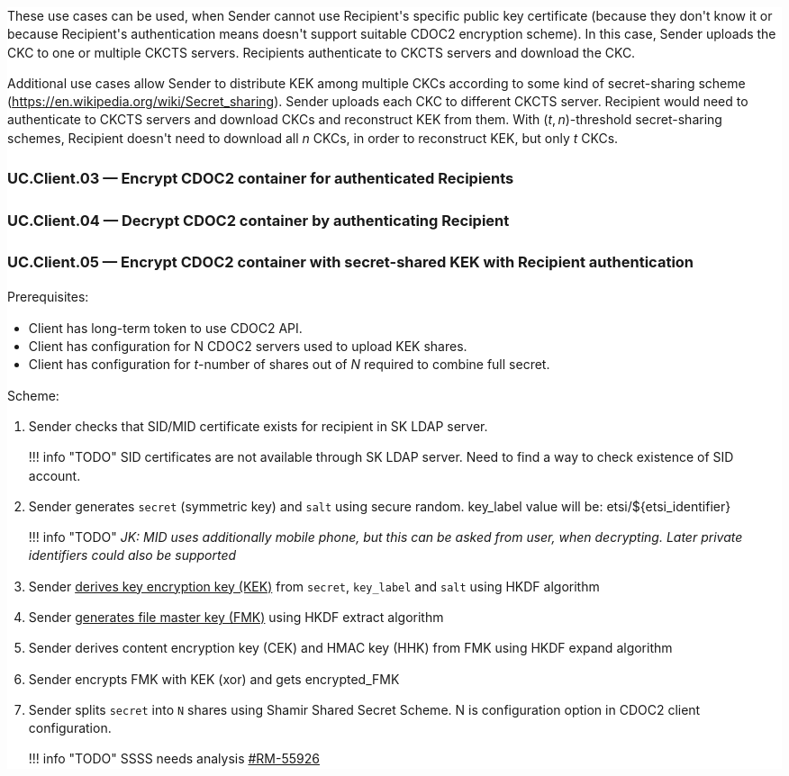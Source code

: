 These use cases can be used, when Sender cannot use Recipient's specific public key certificate (because they don't know it or because Recipient's authentication means doesn't support suitable CDOC2 encryption scheme). In this case, Sender uploads the CKC to one or multiple CKCTS servers. Recipients authenticate to CKCTS servers and download the CKC.

Additional use cases allow Sender to distribute KEK among multiple CKCs according to some kind of secret-sharing scheme (<https://en.wikipedia.org/wiki/Secret_sharing>). Sender uploads each CKC to different CKCTS server. Recipient would need to authenticate to CKCTS servers and download CKCs and reconstruct KEK from them. With $(t,n)$-threshold secret-sharing schemes, Recipient doesn't need to download all $n$ CKCs, in order to reconstruct KEK, but only $t$ CKCs.

### UC.Client.03 — Encrypt CDOC2 container for authenticated Recipients

### UC.Client.04 — Decrypt CDOC2 container by authenticating Recipient

### UC.Client.05 — Encrypt CDOC2 container with secret-shared KEK with Recipient authentication

Prerequisites:

* Client has long-term token to use CDOC2 API.
* Client has configuration for N CDOC2 servers used to upload KEK shares.
* Client has configuration for $t$-number of shares out of $N$ required to combine full secret.

Scheme:



1. Sender checks that SID/MID certificate exists for recipient in SK LDAP server.

    !!! info "TODO"
        SID certificates are not available through SK LDAP server. Need to find a way to check existence of SID account.

2. Sender generates `secret` (symmetric key) and `salt` using secure random.
   key_label value will be: etsi/${etsi_identifier}

    !!! info "TODO"
        _JK: MID uses additionally mobile phone, but this can be asked from user, when decrypting. 
        Later private identifiers could also be supported_

3. Sender [derives key encryption key (KEK)](https://github.com/open-eid/cdoc2-java-ref-impl/blob/main/cdoc20-lib/src/main/java/ee/cyber/cdoc20/crypto/Crypto.java#L121)
   from `secret`, `key_label` and `salt` using HKDF algorithm
4. Sender [generates file master key (FMK)](https://github.com/open-eid/cdoc2-java-ref-impl/blob/main/cdoc20-lib/src/main/java/ee/cyber/cdoc20/crypto/Crypto.java#L94)
    using HKDF extract algorithm
5. Sender derives content encryption key (CEK) and HMAC key (HHK) from FMK using HKDF expand algorithm
6. Sender encrypts FMK with KEK (xor) and gets encrypted_FMK
7. Sender splits `secret` into `N` shares using Shamir Shared Secret Scheme. N is configuration option in CDOC2 client configuration.
   
    !!! info "TODO"
        SSSS needs analysis [#RM-55926](https://rm-int.cyber.ee/ito/issues/55926)
